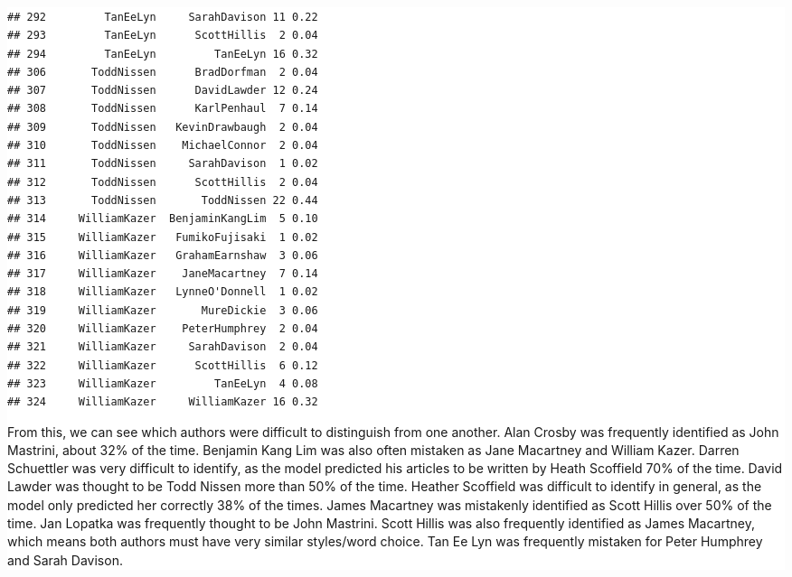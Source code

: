     ## 292         TanEeLyn     SarahDavison 11 0.22
    ## 293         TanEeLyn      ScottHillis  2 0.04
    ## 294         TanEeLyn         TanEeLyn 16 0.32
    ## 306       ToddNissen      BradDorfman  2 0.04
    ## 307       ToddNissen      DavidLawder 12 0.24
    ## 308       ToddNissen      KarlPenhaul  7 0.14
    ## 309       ToddNissen   KevinDrawbaugh  2 0.04
    ## 310       ToddNissen    MichaelConnor  2 0.04
    ## 311       ToddNissen     SarahDavison  1 0.02
    ## 312       ToddNissen      ScottHillis  2 0.04
    ## 313       ToddNissen       ToddNissen 22 0.44
    ## 314     WilliamKazer  BenjaminKangLim  5 0.10
    ## 315     WilliamKazer   FumikoFujisaki  1 0.02
    ## 316     WilliamKazer   GrahamEarnshaw  3 0.06
    ## 317     WilliamKazer    JaneMacartney  7 0.14
    ## 318     WilliamKazer   LynneO'Donnell  1 0.02
    ## 319     WilliamKazer       MureDickie  3 0.06
    ## 320     WilliamKazer    PeterHumphrey  2 0.04
    ## 321     WilliamKazer     SarahDavison  2 0.04
    ## 322     WilliamKazer      ScottHillis  6 0.12
    ## 323     WilliamKazer         TanEeLyn  4 0.08
    ## 324     WilliamKazer     WilliamKazer 16 0.32

From this, we can see which authors were difficult to distinguish from one another. Alan Crosby was frequently identified as John Mastrini, about 32% of the time. Benjamin Kang Lim was also often mistaken as Jane Macartney and William Kazer. Darren Schuettler was very difficult to identify, as the model predicted his articles to be written by Heath Scoffield 70% of the time. David Lawder was thought to be Todd Nissen more than 50% of the time. Heather Scoffield was difficult to identify in general, as the model only predicted her correctly 38% of the times. James Macartney was mistakenly identified as Scott Hillis over 50% of the time. Jan Lopatka was frequently thought to be John Mastrini. Scott Hillis was also frequently identified as James Macartney, which means both authors must have very similar styles/word choice. Tan Ee Lyn was frequently mistaken for Peter Humphrey and Sarah Davison.

